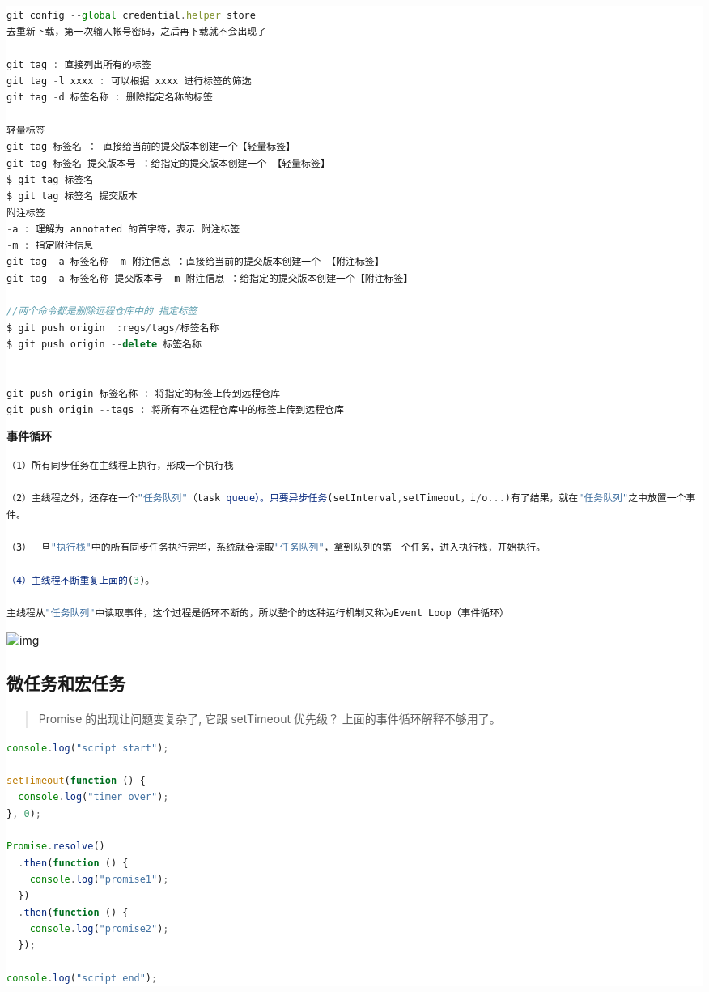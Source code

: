 ```js
git config --global credential.helper store
去重新下载，第一次输入帐号密码，之后再下载就不会出现了

git tag : 直接列出所有的标签
git tag -l xxxx : 可以根据 xxxx 进行标签的筛选
git tag -d 标签名称 : 删除指定名称的标签

轻量标签
git tag 标签名 ： 直接给当前的提交版本创建一个【轻量标签】
git tag 标签名 提交版本号 ：给指定的提交版本创建一个 【轻量标签】
$ git tag 标签名
$ git tag 标签名 提交版本
附注标签
-a : 理解为 annotated 的首字符，表示 附注标签
-m : 指定附注信息
git tag -a 标签名称 -m 附注信息 ：直接给当前的提交版本创建一个 【附注标签】
git tag -a 标签名称 提交版本号 -m 附注信息 ：给指定的提交版本创建一个【附注标签】

//两个命令都是删除远程仓库中的 指定标签
$ git push origin  :regs/tags/标签名称
$ git push origin --delete 标签名称


git push origin 标签名称 : 将指定的标签上传到远程仓库
git push origin --tags : 将所有不在远程仓库中的标签上传到远程仓库
```

**事件循环**

```js
（1）所有同步任务在主线程上执行，形成一个执行栈

（2）主线程之外，还存在一个"任务队列"（task queue）。只要异步任务(setInterval,setTimeout，i/o...)有了结果，就在"任务队列"之中放置一个事件。

（3）一旦"执行栈"中的所有同步任务执行完毕，系统就会读取"任务队列"，拿到队列的第一个任务，进入执行栈，开始执行。

（4）主线程不断重复上面的(3)。

主线程从"任务队列"中读取事件，这个过程是循环不断的，所以整个的这种运行机制又称为Event Loop（事件循环）

```

![img](05-综合.assets/15586502-25e3b2d71281a70b.webp)

## **微任务和宏任务**

> Promise 的出现让问题变复杂了, 它跟 setTimeout 优先级？ 上面的事件循环解释不够用了。

```js
console.log("script start");

setTimeout(function () {
  console.log("timer over");
}, 0);

Promise.resolve()
  .then(function () {
    console.log("promise1");
  })
  .then(function () {
    console.log("promise2");
  });

console.log("script end");

```